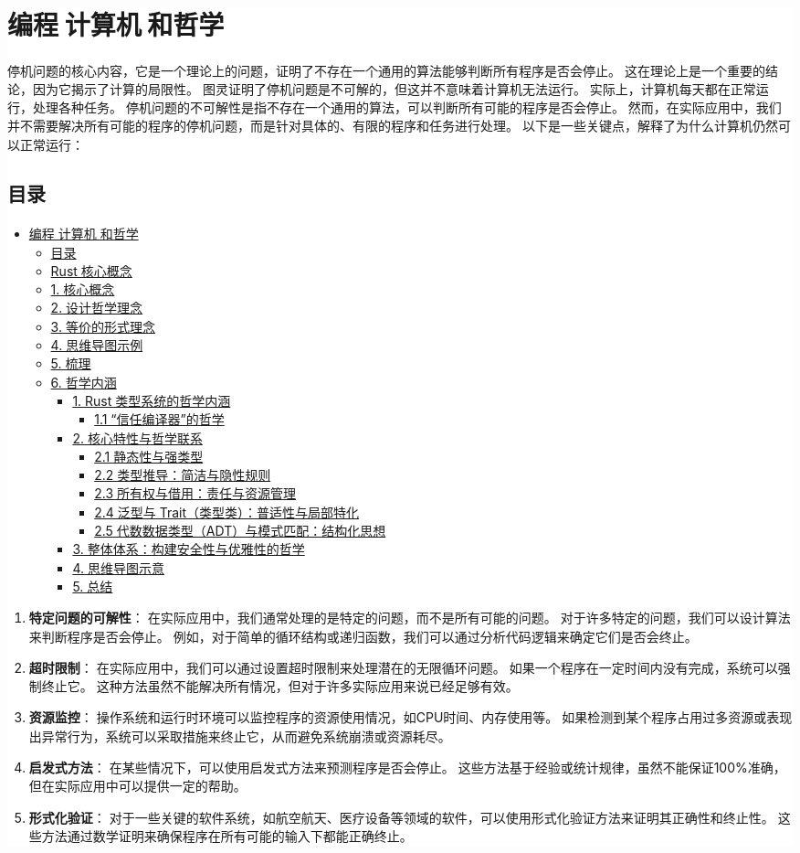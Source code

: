 # 编程 计算机 和哲学

停机问题的核心内容，它是一个理论上的问题，证明了不存在一个通用的算法能够判断所有程序是否会停止。
这在理论上是一个重要的结论，因为它揭示了计算的局限性。
图灵证明了停机问题是不可解的，但这并不意味着计算机无法运行。
实际上，计算机每天都在正常运行，处理各种任务。
停机问题的不可解性是指不存在一个通用的算法，可以判断所有可能的程序是否会停止。
然而，在实际应用中，我们并不需要解决所有可能的程序的停机问题，而是针对具体的、有限的程序和任务进行处理。
以下是一些关键点，解释了为什么计算机仍然可以正常运行：

## 目录

- [编程 计算机 和哲学](#编程-计算机-和哲学)
  - [目录](#目录)
  - [Rust 核心概念](#rust-核心概念)
  - [1. 核心概念](#1-核心概念)
  - [2. 设计哲学理念](#2-设计哲学理念)
  - [3. 等价的形式理念](#3-等价的形式理念)
  - [4. 思维导图示例](#4-思维导图示例)
  - [5. 梳理](#5-梳理)
  - [6. 哲学内涵](#6-哲学内涵)
    - [1. Rust 类型系统的哲学内涵](#1-rust-类型系统的哲学内涵)
      - [1.1 “信任编译器”的哲学](#11-信任编译器的哲学)
    - [2. 核心特性与哲学联系](#2-核心特性与哲学联系)
      - [2.1 静态性与强类型](#21-静态性与强类型)
      - [2.2 类型推导：简洁与隐性规则](#22-类型推导简洁与隐性规则)
      - [2.3 所有权与借用：责任与资源管理](#23-所有权与借用责任与资源管理)
      - [2.4 泛型与 Trait（类型类）：普适性与局部特化](#24-泛型与-trait类型类普适性与局部特化)
      - [2.5 代数数据类型（ADT）与模式匹配：结构化思想](#25-代数数据类型adt与模式匹配结构化思想)
    - [3. 整体体系：构建安全性与优雅性的哲学](#3-整体体系构建安全性与优雅性的哲学)
    - [4. 思维导图示意](#4-思维导图示意)
    - [5. 总结](#5-总结)

1. **特定问题的可解性**：
   在实际应用中，我们通常处理的是特定的问题，而不是所有可能的问题。
   对于许多特定的问题，我们可以设计算法来判断程序是否会停止。
   例如，对于简单的循环结构或递归函数，我们可以通过分析代码逻辑来确定它们是否会终止。

2. **超时限制**：
   在实际应用中，我们可以通过设置超时限制来处理潜在的无限循环问题。
   如果一个程序在一定时间内没有完成，系统可以强制终止它。
   这种方法虽然不能解决所有情况，但对于许多实际应用来说已经足够有效。

3. **资源监控**：
   操作系统和运行时环境可以监控程序的资源使用情况，如CPU时间、内存使用等。
   如果检测到某个程序占用过多资源或表现出异常行为，系统可以采取措施来终止它，从而避免系统崩溃或资源耗尽。

4. **启发式方法**：
   在某些情况下，可以使用启发式方法来预测程序是否会停止。
   这些方法基于经验或统计规律，虽然不能保证100%准确，但在实际应用中可以提供一定的帮助。

5. **形式化验证**：
   对于一些关键的软件系统，如航空航天、医疗设备等领域的软件，可以使用形式化验证方法来证明其正确性和终止性。
   这些方法通过数学证明来确保程序在所有可能的输入下都能正确终止。
